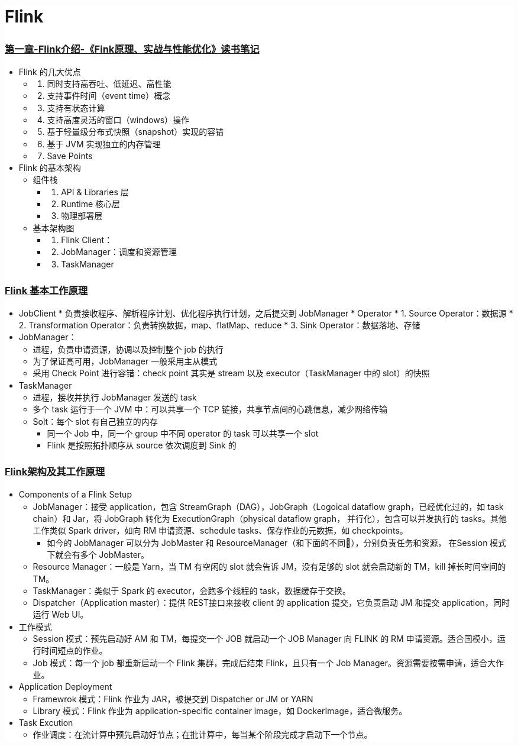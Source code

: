 # Flink

### [第一章-Flink介绍-《Fink原理、实战与性能优化》读书笔记](https://www.cnblogs.com/fengtingxin/p/11128213.html)
* Flink 的几大优点
   * 1. 同时支持高吞吐、低延迟、高性能
   * 2. 支持事件时间（event time）概念
   * 3. 支持有状态计算
   * 4. 支持高度灵活的窗口（windows）操作
   * 5. 基于轻量级分布式快照（snapshot）实现的容错
   * 6. 基于 JVM 实现独立的内存管理
   * 7. Save Points
* Flink 的基本架构
   * 组件栈
      * 1. API & Libraries 层
      * 2. Runtime 核心层
      * 3. 物理部署层
   * 基本架构图
      * 1. Flink Client：
      * 2. JobManager：调度和资源管理
      * 3. TaskManager

### [Flink 基本工作原理](https://blog.csdn.net/sxiaobei/article/details/80861070)
* JobClient
      * 负责接收程序、解析程序计划、优化程序执行计划，之后提交到 JobManager
      * Operator
         * 1. Source Operator：数据源
         * 2. Transformation Operator：负责转换数据，map、flatMap、reduce
         * 3. Sink Operator：数据落地、存储
* JobManager：
   * 进程，负责申请资源，协调以及控制整个 job 的执行
   * 为了保证高可用，JobManager 一般采用主从模式
   * 采用 Check Point 进行容错：check point 其实是 stream 以及 executor（TaskManager 中的 slot）的快照
* TaskManager
   * 进程，接收并执行 JobManager 发送的 task
   * 多个 task 运行于一个 JVM 中：可以共享一个 TCP 链接，共享节点间的心跳信息，减少网络传输
   * Solt：每个 slot 有自己独立的内存   
      * 同一个 Job 中，同一个 group 中不同 operator 的 task 可以共享一个 slot
      * Flink 是按照拓扑顺序从 source 依次调度到 Sink 的

### [Flink架构及其工作原理](https://www.cnblogs.com/code2one/p/10123112.html)
* Components of a Flink Setup
   * JobManager：接受 application，包含 StreamGraph（DAG），JobGraph（Logoical dataflow graph，已经优化过的，如 task chain）和 Jar，将 JobGraph 转化为 ExecutionGraph（physical dataflow graph， 并行化），包含可以并发执行的 tasks。其他工作类似 Spark driver，如向 RM 申请资源、schedule tasks、保存作业的元数据，如 checkpoints。
      * 如今的 JobManager 可以分为 JobMaster 和 ResourceManager（和下面的不同），分别负责任务和资源， 在Session 模式下就会有多个 JobMaster。
   * Resource Manager：一般是 Yarn，当 TM 有空闲的 slot 就会告诉 JM，没有足够的 slot 就会启动新的 TM，kill 掉长时间空间的 TM。
   * TaskManager：类似于 Spark 的 executor，会跑多个线程的 task，数据缓存于交换。
   * Dispatcher（Application master）：提供 REST接口来接收 client 的 application 提交，它负责启动 JM 和提交 application，同时运行 Web UI。
* 工作模式
   * Session 模式：预先启动好 AM 和 TM，每提交一个 JOB 就启动一个 JOB Manager 向 FLINK 的 RM 申请资源。适合国模小，运行时间短点的作业。
   * Job 模式：每一个 job 都重新启动一个 Flink 集群，完成后结束 Flink，且只有一个 Job Manager。资源需要按需申请，适合大作业。
* Application Deployment
   * Framewrok 模式：Flink 作业为 JAR，被提交到 Dispatcher or JM or YARN
   * Library 模式：Flink 作业为 application-specific container image，如 DockerImage，适合微服务。
* Task Excution
   * 作业调度：在流计算中预先启动好节点；在批计算中，每当某个阶段完成才启动下一个节点。